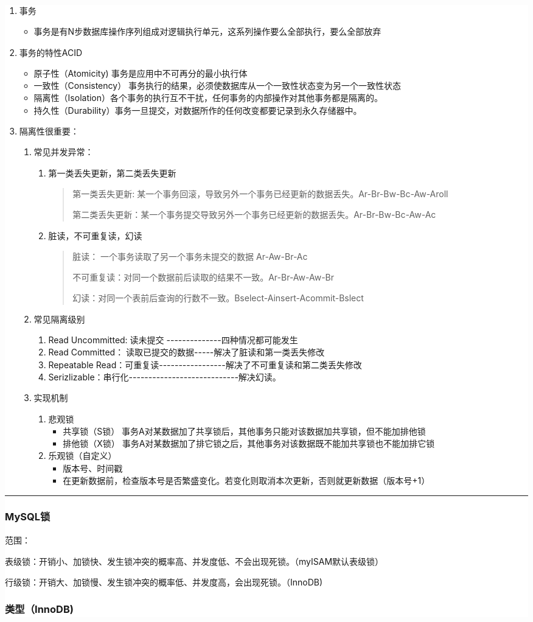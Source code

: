 1. 事务

	* 事务是有N步数据库操作序列组成对逻辑执行单元，这系列操作要么全部执行，要么全部放弃

2. 事务的特性ACID

	* 原子性（Atomicity) 事务是应用中不可再分的最小执行体
	* 一致性（Consistency） 事务执行的结果，必须使数据库从一个一致性状态变为另一个一致性状态
	* 隔离性（Isolation）各个事务的执行互不干扰，任何事务的内部操作对其他事务都是隔离的。
	* 持久性（Durability）事务一旦提交，对数据所作的任何改变都要记录到永久存储器中。

3. 隔离性很重要：

	1. 常见并发异常：

		1. 第一类丢失更新，第二类丢失更新

			> 第一类丢失更新: 某一个事务回滚，导致另外一个事务已经更新的数据丢失。Ar-Br-Bw-Bc-Aw-Aroll
			>
			> 第二类丢失更新：某一个事务提交导致另外一个事务已经更新的数据丢失。Ar-Br-Bw-Bc-Aw-Ac

		2. 脏读，不可重复读，幻读

			> 脏读： 一个事务读取了另一个事务未提交的数据 Ar-Aw-Br-Ac
			>
			> 不可重复读：对同一个数据前后读取的结果不一致。Ar-Br-Aw-Aw-Br
			>
			> 幻读：对同一个表前后查询的行数不一致。Bselect-Ainsert-Acommit-Bslect

	2. 常见隔离级别

		1. Read Uncommitted: 读未提交 --------------四种情况都可能发生
		  2. Read Committed： 读取已提交的数据-----解决了脏读和第一类丢失修改
		  3. Repeatable Read：可重复读-----------------解决了不可重复读和第二类丢失修改
		  4. Serizlizable：串行化----------------------------解决幻读。

	3. 实现机制

		1. 悲观锁
			* 共享锁（S锁） 事务A对某数据加了共享锁后，其他事务只能对该数据加共享锁，但不能加排他锁
			* 排他锁（X锁） 事务A对某数据加了排它锁之后，其他事务对该数据既不能加共享锁也不能加排它锁
		2. 乐观锁（自定义）
			* 版本号、时间戳
			* 在更新数据前，检查版本号是否繁盛变化。若变化则取消本次更新，否则就更新数据（版本号+1）

---------------------



### MySQL锁

范围：

表级锁：开销小、加锁快、发生锁冲突的概率高、并发度低、不会出现死锁。（myISAM默认表级锁）

行级锁：开销大、加锁慢、发生锁冲突的概率低、并发度高，会出现死锁。（InnoDB)

### 类型（InnoDB)
